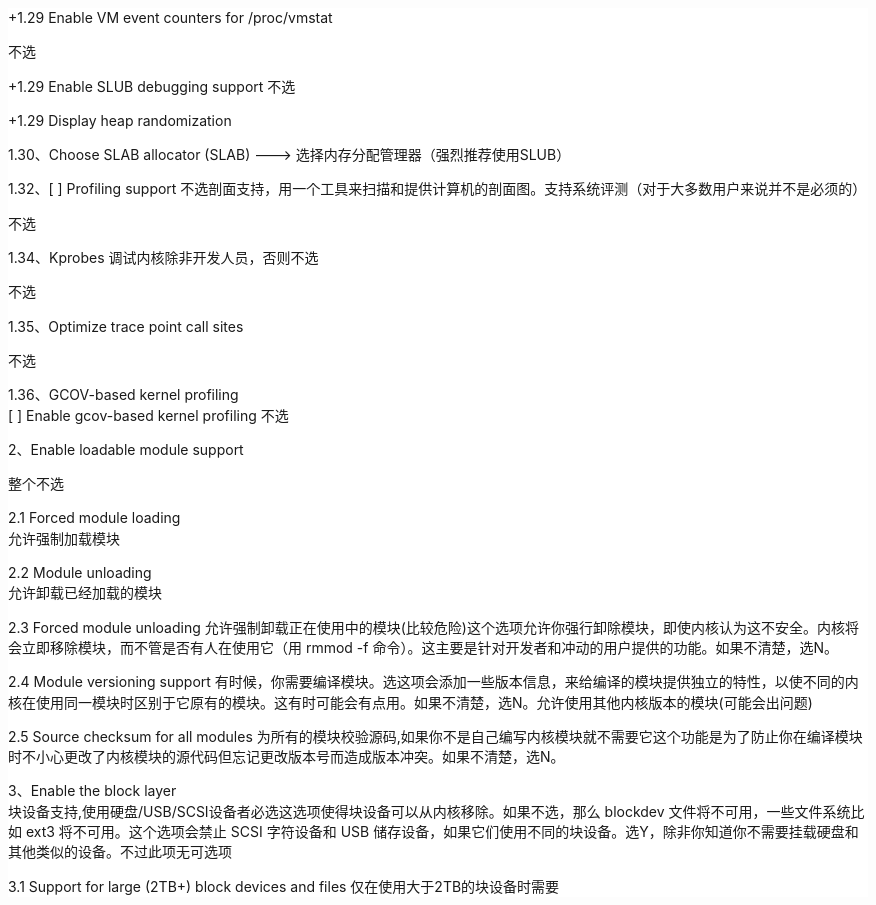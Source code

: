 +1.29 Enable VM event counters for /proc/vmstat

不选

+1.29 Enable SLUB  debugging support
不选

+1.29 Display heap randomization



 
1.30、Choose SLAB allocator (SLAB)  ---> 
选择内存分配管理器（强烈推荐使用SLUB） 



1.32、[ ] Profiling support 
不选剖面支持，用一个工具来扫描和提供计算机的剖面图。支持系统评测（对于大多数用户来说并不是必须的）

不选 
 

 
1.34、Kprobes 
调试内核除非开发人员，否则不选 

不选

 
1.35、Optimize trace point call sites   

不选 

1.36、GCOV-based kernel profiling  
        [ ] Enable gcov-based kernel profiling 不选 


2、Enable loadable module support   

整个不选

2.1 Forced module loading  
允许强制加载模块 
 
2.2 Module unloading   
允许卸载已经加载的模块 
 
2.3 Forced module unloading 
允许强制卸载正在使用中的模块(比较危险)这个选项允许你强行卸除模块，即使内核认为这不安全。内核将会立即移除模块，而不管是否有人在使用它（用 rmmod -f 命令）。这主要是针对开发者和冲动的用户提供的功能。如果不清楚，选N。 
 
2.4 Module versioning support 
有时候，你需要编译模块。选这项会添加一些版本信息，来给编译的模块提供独立的特性，以使不同的内核在使用同一模块时区别于它原有的模块。这有时可能会有点用。如果不清楚，选N。允许使用其他内核版本的模块(可能会出问题) 
 
2.5 Source checksum for all modules 
为所有的模块校验源码,如果你不是自己编写内核模块就不需要它这个功能是为了防止你在编译模块时不小心更改了内核模块的源代码但忘记更改版本号而造成版本冲突。如果不清楚，选N。 


3、Enable the block layer  
     块设备支持,使用硬盘/USB/SCSI设备者必选这选项使得块设备可以从内核移除。如果不选，那么 blockdev 文件将不可用，一些文件系统比如 ext3 将不可用。这个选项会禁止 SCSI 字符设备和 USB 储存设备，如果它们使用不同的块设备。选Y，除非你知道你不需要挂载硬盘和其他类似的设备。不过此项无可选项 
 
3.1 Support for large (2TB+) block devices and files 
仅在使用大于2TB的块设备时需要 
